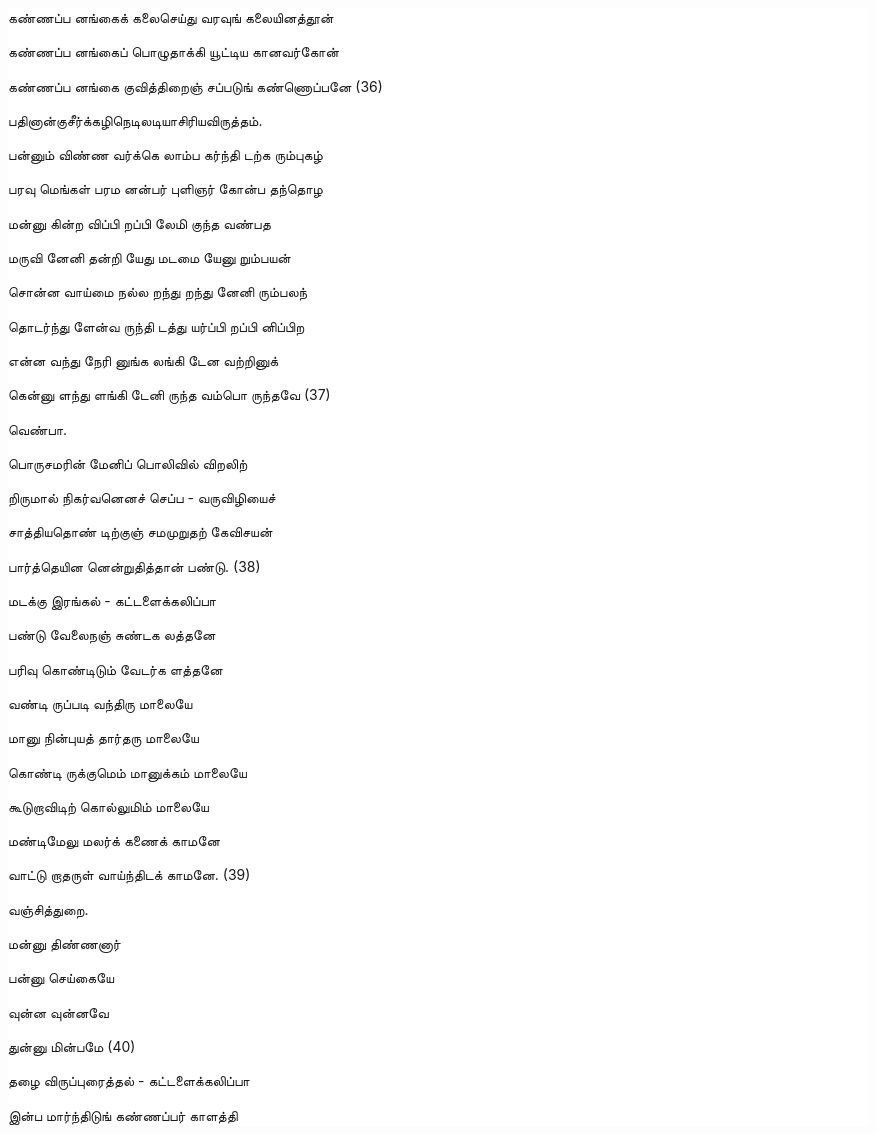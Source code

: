கண்ணப்ப னங்கைக் கலைசெய்து வரவுங் கலையினத்தூன்  

கண்ணப்ப னங்கைப் பொழுதாக்கி யூட்டிய கானவர்கோன்  

கண்ணப்ப னங்கை குவித்திறைஞ் சப்படுங் கண்ணொப்பனே (36)  

பதினான்குசீர்க்கழிநெடிலடியாசிரியவிருத்தம்.  

பன்னும் விண்ண வர்க்கெ லாம்ப கர்ந்தி டற்க ரும்புகழ்  

பரவு மெங்கள் பரம னன்பர் புளிஞர் கோன்ப தந்தொழ  

மன்னு கின்ற விப்பி றப்பி லேமி குந்த வண்பத  

மருவி னேனி தன்றி யேது மடமை யேனு றும்பயன்  

சொன்ன வாய்மை நல்ல றந்து றந்து னேனி ரும்பலந்  

தொடர்ந்து ளேன்வ ருந்தி டத்து யர்ப்பி றப்பி னிப்பிற  

என்ன வந்து நேரி னுங்க லங்கி டேன வற்றினுக்  

கென்னு ளந்து ளங்கி டேனி ருந்த வம்பொ ருந்தவே (37)  

வெண்பா.  

பொருசமரின் மேனிப் பொலிவில் விறலிற்  

றிருமால் நிகர்வனெனச் செப்ப - வருவிழியைச்  

சாத்தியதொண் டிற்குஞ் சமமுறுதற் கேவிசயன்  

பார்த்தெயின னென்றுதித்தான் பண்டு. (38)  

மடக்கு இரங்கல் - கட்டளைக்கலிப்பா  

பண்டு வேலைநஞ் சுண்டக லத்தனே  

பரிவு கொண்டிடும் வேடர்க ளத்தனே  

வண்டி ருப்படி வந்திரு மாலையே  

மானு நின்புயத் தார்தரு மாலையே  

கொண்டி ருக்குமெம் மானுக்கம் மாலையே  

கூடுறாவிடிற் கொல்லுமிம் மாலையே  

மண்டிமேலு மலர்க் கணைக் காமனே  

வாட்டு றாதருள் வாய்ந்திடக் காமனே. (39)  

வஞ்சித்துறை.  

மன்னு திண்ணனார்  

பன்னு செய்கையே  

வுன்ன வுன்னவே  

துன்னு மின்பமே (40)  

தழை விருப்புரைத்தல் - கட்டளைக்கலிப்பா  

இன்ப மார்ந்திடுங் கண்ணப்பர் காளத்தி  
